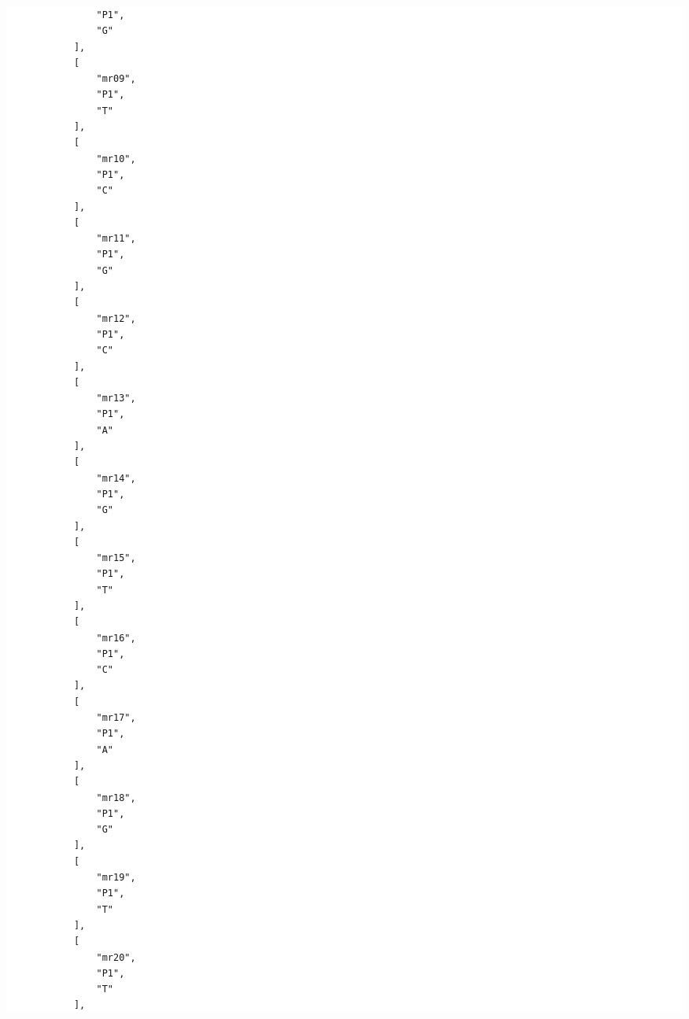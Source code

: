 ```
                "P1",
                "G"
            ],
            [
                "mr09",
                "P1",
                "T"
            ],
            [
                "mr10",
                "P1",
                "C"
            ],
            [
                "mr11",
                "P1",
                "G"
            ],
            [
                "mr12",
                "P1",
                "C"
            ],
            [
                "mr13",
                "P1",
                "A"
            ],
            [
                "mr14",
                "P1",
                "G"
            ],
            [
                "mr15",
                "P1",
                "T"
            ],
            [
                "mr16",
                "P1",
                "C"
            ],
            [
                "mr17",
                "P1",
                "A"
            ],
            [
                "mr18",
                "P1",
                "G"
            ],
            [
                "mr19",
                "P1",
                "T"
            ],
            [
                "mr20",
                "P1",
                "T"
            ],
```
